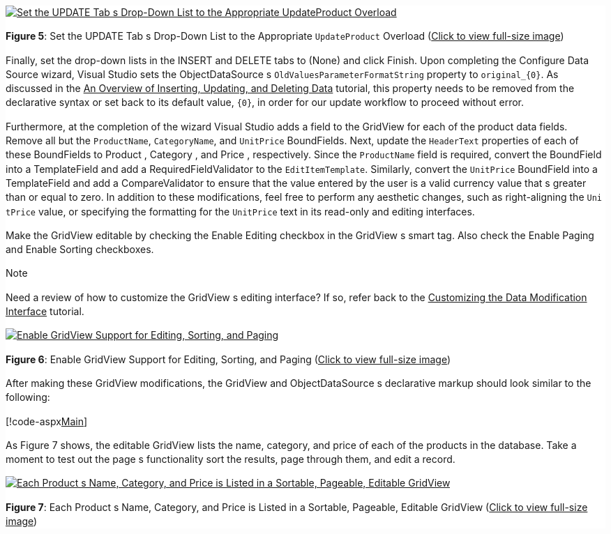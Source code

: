 
[![Set the UPDATE Tab s Drop-Down List to the Appropriate UpdateProduct Overload](caching-data-with-the-objectdatasource-vb/_static/image10.png)](caching-data-with-the-objectdatasource-vb/_static/image9.png)

**Figure 5**: Set the UPDATE Tab s Drop-Down List to the Appropriate `UpdateProduct` Overload ([Click to view full-size image](caching-data-with-the-objectdatasource-vb/_static/image11.png))


Finally, set the drop-down lists in the INSERT and DELETE tabs to (None) and click Finish. Upon completing the Configure Data Source wizard, Visual Studio sets the ObjectDataSource s `OldValuesParameterFormatString` property to `original_{0}`. As discussed in the [An Overview of Inserting, Updating, and Deleting Data](../editing-inserting-and-deleting-data/an-overview-of-inserting-updating-and-deleting-data-vb.md) tutorial, this property needs to be removed from the declarative syntax or set back to its default value, `{0}`, in order for our update workflow to proceed without error.

Furthermore, at the completion of the wizard Visual Studio adds a field to the GridView for each of the product data fields. Remove all but the `ProductName`, `CategoryName`, and `UnitPrice` BoundFields. Next, update the `HeaderText` properties of each of these BoundFields to Product , Category , and Price , respectively. Since the `ProductName` field is required, convert the BoundField into a TemplateField and add a RequiredFieldValidator to the `EditItemTemplate`. Similarly, convert the `UnitPrice` BoundField into a TemplateField and add a CompareValidator to ensure that the value entered by the user is a valid currency value that s greater than or equal to zero. In addition to these modifications, feel free to perform any aesthetic changes, such as right-aligning the `UnitPrice` value, or specifying the formatting for the `UnitPrice` text in its read-only and editing interfaces.

Make the GridView editable by checking the Enable Editing checkbox in the GridView s smart tag. Also check the Enable Paging and Enable Sorting checkboxes.

> [!NOTE]
> Need a review of how to customize the GridView s editing interface? If so, refer back to the [Customizing the Data Modification Interface](../editing-inserting-and-deleting-data/customizing-the-data-modification-interface-vb.md) tutorial.


[![Enable GridView Support for Editing, Sorting, and Paging](caching-data-with-the-objectdatasource-vb/_static/image13.png)](caching-data-with-the-objectdatasource-vb/_static/image12.png)

**Figure 6**: Enable GridView Support for Editing, Sorting, and Paging ([Click to view full-size image](caching-data-with-the-objectdatasource-vb/_static/image14.png))


After making these GridView modifications, the GridView and ObjectDataSource s declarative markup should look similar to the following:


[!code-aspx[Main](caching-data-with-the-objectdatasource-vb/samples/sample2.aspx)]

As Figure 7 shows, the editable GridView lists the name, category, and price of each of the products in the database. Take a moment to test out the page s functionality sort the results, page through them, and edit a record.


[![Each Product s Name, Category, and Price is Listed in a Sortable, Pageable, Editable GridView](caching-data-with-the-objectdatasource-vb/_static/image16.png)](caching-data-with-the-objectdatasource-vb/_static/image15.png)

**Figure 7**: Each Product s Name, Category, and Price is Listed in a Sortable, Pageable, Editable GridView ([Click to view full-size image](caching-data-with-the-objectdatasource-vb/_static/image17.png))
